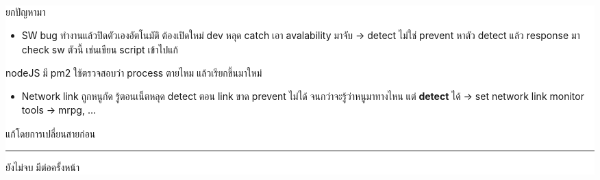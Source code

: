 ยกปัญหามา
- SW bug ทำงานแล้วปิดตัวเองอัตโนมัติ ต้องเปิดใหม่
dev หลุด catch
เอา avalability มาจับ -> detect  ไม่ใช่ prevent
หาตัว detect แล้ว response มา check sw ตัวนี้ เช่นเขียน script เข้าไปแก้

nodeJS มี pm2 ใช้ตรวจสอบว่า process ตายไหม แล้วเรียกขึ้นมาใหม่

- Network link ถูกหนูกัด
รู้ตอนเน็ตหลุด
detect ตอน link ขาด
prevent ไม่ได้ จนกว่าจะรู้ว่าหนูมาทางไหน
แต่ **detect** ได้ -> set network link monitor
tools -> mrpg, ...

แก้โดยการเปลี่ยนสายก่อน

---

ยังไม่จบ มีต่อครั้งหน้า
